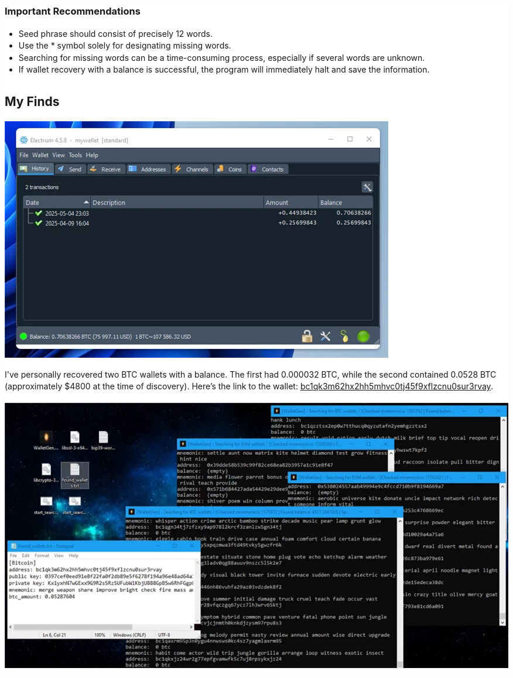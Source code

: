 ### Important Recommendations

*   Seed phrase should consist of precisely 12 words.
*   Use the * symbol solely for designating missing words.
*   Searching for missing words can be a time-consuming process, especially if several words are unknown.
*   If wallet recovery with a balance is successful, the program will immediately halt and save the information.

## My Finds

![mywallet](/resources/sketch.webp)

I've personally recovered two BTC wallets with a balance. The first had 0.000032 BTC, while the second contained 0.0528 BTC (approximately $4800 at the time of discovery).
Here’s the link to the wallet: [bc1qk3m62hx2hh5mhvc0tj45f9xflzcnu0sur3rvay](https://mempool.space/address/bc1qk3m62hx2hh5mhvc0tj45f9xflzcnu0sur3rvay).

<p align="center">
    <img width="1000" height="460" alt="WalletGen found first bitcoin wallet" title="WalletGen found first bitcoin wallet" src="/resources/menu.webp" />